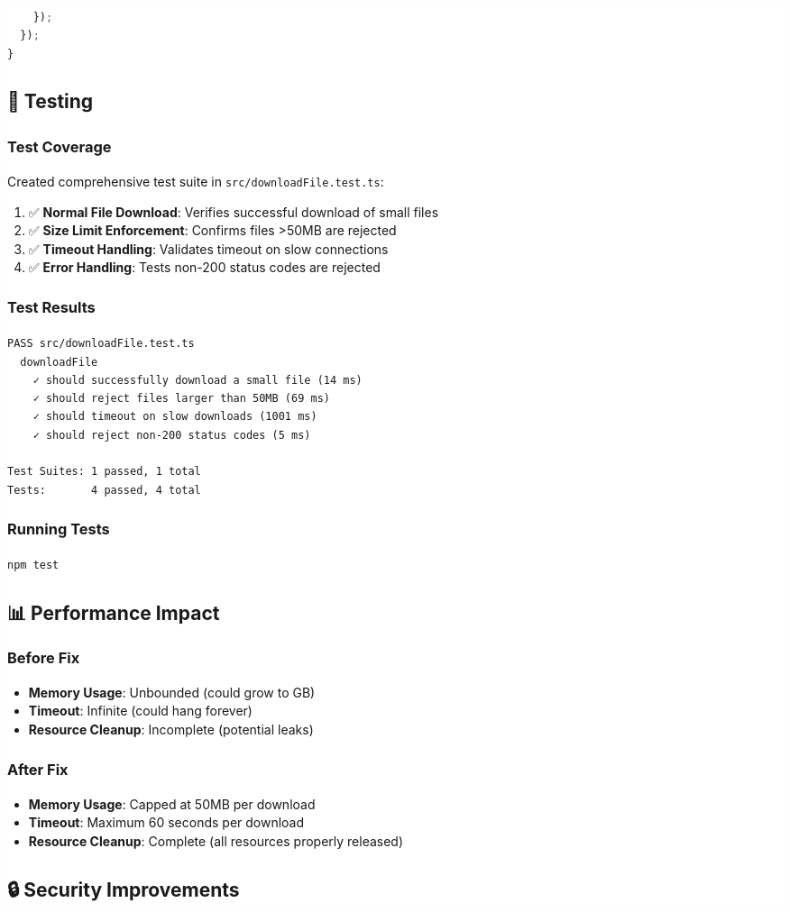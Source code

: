 ```typescript
    });
  });
}
```

## 🧪 Testing

### Test Coverage

Created comprehensive test suite in `src/downloadFile.test.ts`:

1. ✅ **Normal File Download**: Verifies successful download of small files
2. ✅ **Size Limit Enforcement**: Confirms files >50MB are rejected
3. ✅ **Timeout Handling**: Validates timeout on slow connections
4. ✅ **Error Handling**: Tests non-200 status codes are rejected

### Test Results

```
PASS src/downloadFile.test.ts
  downloadFile
    ✓ should successfully download a small file (14 ms)
    ✓ should reject files larger than 50MB (69 ms)
    ✓ should timeout on slow downloads (1001 ms)
    ✓ should reject non-200 status codes (5 ms)

Test Suites: 1 passed, 1 total
Tests:       4 passed, 4 total
```

### Running Tests

```bash
npm test
```

## 📊 Performance Impact

### Before Fix
- **Memory Usage**: Unbounded (could grow to GB)
- **Timeout**: Infinite (could hang forever)
- **Resource Cleanup**: Incomplete (potential leaks)

### After Fix
- **Memory Usage**: Capped at 50MB per download
- **Timeout**: Maximum 60 seconds per download
- **Resource Cleanup**: Complete (all resources properly released)

## 🔒 Security Improvements
